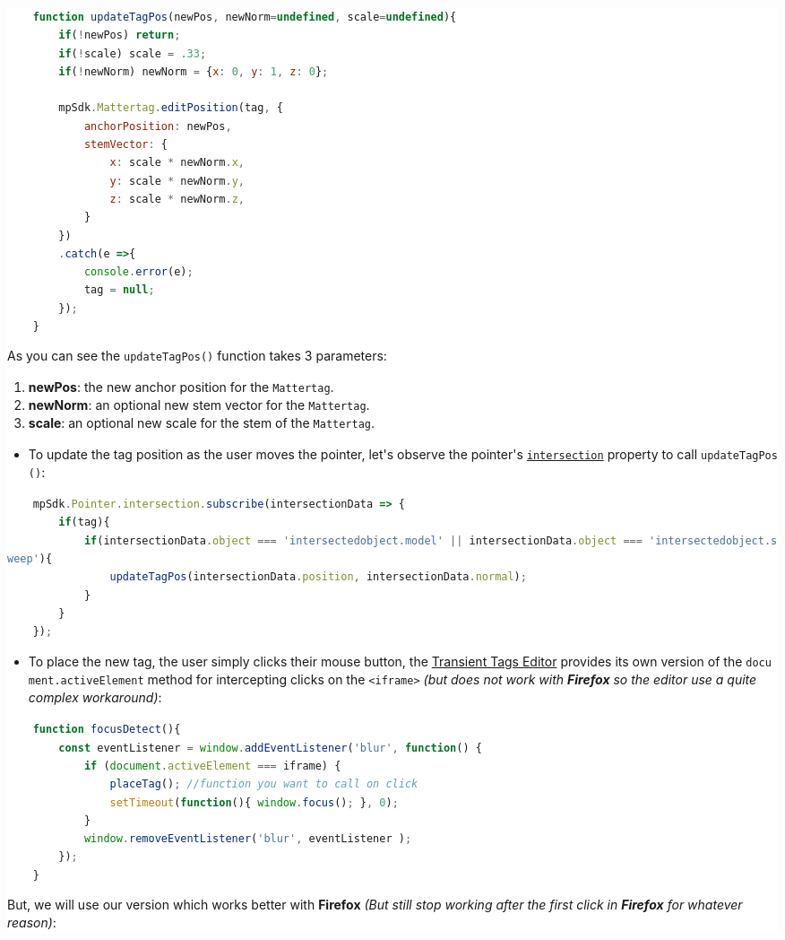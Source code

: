 
```JavaScript
    function updateTagPos(newPos, newNorm=undefined, scale=undefined){
        if(!newPos) return;
        if(!scale) scale = .33;
        if(!newNorm) newNorm = {x: 0, y: 1, z: 0};

        mpSdk.Mattertag.editPosition(tag, {
            anchorPosition: newPos,
            stemVector: {
                x: scale * newNorm.x,
                y: scale * newNorm.y,
                z: scale * newNorm.z,
            }
        })
        .catch(e =>{
            console.error(e);
            tag = null;
        });
    }
```
As you can see the `updateTagPos()` function takes 3 parameters:

1. __newPos__: the new anchor position for the `Mattertag`.
2. __newNorm__: an optional new stem vector for the `Mattertag`.
3. __scale__: an optional new scale for the stem of the `Mattertag`.

- To update the tag position as the user moves the pointer, let's observe the pointer's [`intersection`](https://matterport.github.io/showcase-sdk/docs/sdkbundle/reference/current/modules/pointer.html#intersection-1) property to call `updateTagPos()`:  

```JavaScript
    mpSdk.Pointer.intersection.subscribe(intersectionData => {
        if(tag){
            if(intersectionData.object === 'intersectedobject.model' || intersectionData.object === 'intersectedobject.sweep'){
                updateTagPos(intersectionData.position, intersectionData.normal);
            }
        }
    });
```
- To place the new tag, the user simply clicks their mouse button, the [Transient Tags Editor](https://matterport.github.io/showcase-sdk/sdk_transient_tags_editor.html) provides its own version of the `document.activeElement` method for intercepting clicks on the `<iframe>` _(but does not work with __Firefox__ so the editor use a quite complex workaround)_:

```JavaScript
    function focusDetect(){
        const eventListener = window.addEventListener('blur', function() {
            if (document.activeElement === iframe) {
                placeTag(); //function you want to call on click
                setTimeout(function(){ window.focus(); }, 0);
            }
            window.removeEventListener('blur', eventListener );
        });
    }
```
But, we will use our version which works better with __Firefox__ _(But still stop working after the first click in __Firefox__ for whatever reason)_:

